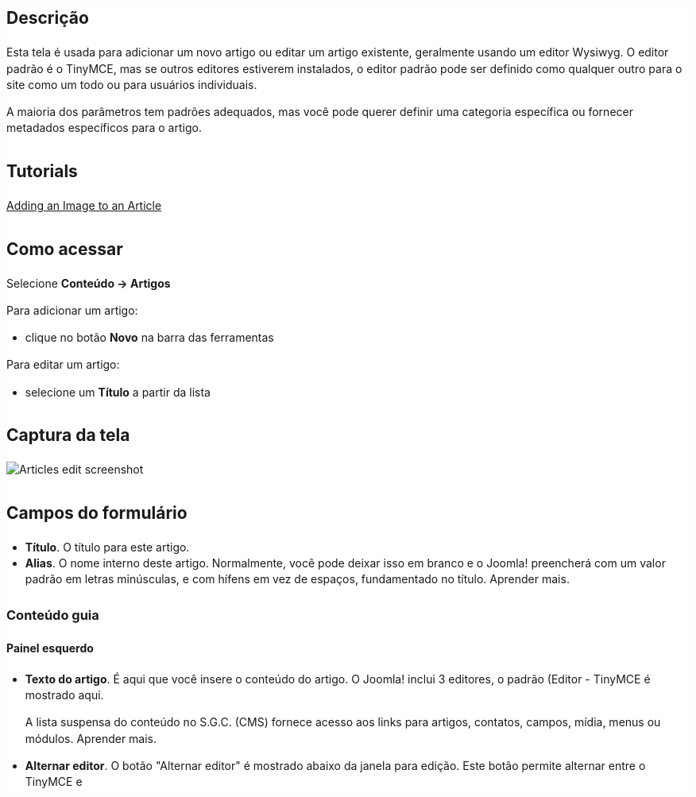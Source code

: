 

## Descrição

Esta tela é usada para adicionar um novo artigo ou editar um artigo
existente, geralmente usando um editor Wysiwyg. O editor padrão é o
TinyMCE, mas se outros editores estiverem instalados, o editor padrão
pode ser definido como qualquer outro para o site como um todo ou para
usuários individuais.

A maioria dos parâmetros tem padrões adequados, mas você pode querer
definir uma categoria específica ou fornecer metadados específicos para
o artigo.

## Tutorials

[Adding an Image to an Article](jdocmanual?article=user/articles/adding-an-image-to-an-article "Adding an Image to an Article")

## Como acessar
Selecione **Conteúdo → Artigos**

Para adicionar um artigo:

- clique no botão **Novo** na barra das ferramentas

Para editar um artigo:

- selecione um **Título** a partir da lista

## Captura da tela

![Articles edit screenshot](../../../ptbr/images/articles/articles-edit-content-tab.png "Articles edit")

## Campos do formulário

- **Título**. O título para este artigo.
- **Alias**. O nome interno deste artigo. Normalmente, você pode deixar
  isso em branco e o Joomla! preencherá com um valor padrão em letras
  minúsculas, e com hífens em vez de espaços, fundamentado no título.
  Aprender mais.

### Conteúdo guia

#### Painel esquerdo

- **Texto do artigo**. É aqui que você insere o conteúdo do artigo. O
  Joomla! inclui 3 editores, o padrão (Editor - TinyMCE
  é mostrado aqui.

  A lista suspensa do conteúdo no S.G.C. (CMS) fornece acesso aos links
  para artigos, contatos, campos, mídia, menus ou módulos. Aprender
  mais.
- **Alternar editor**. O botão "Alternar editor" é mostrado abaixo da
  janela para edição. Este botão permite alternar entre o TinyMCE e
